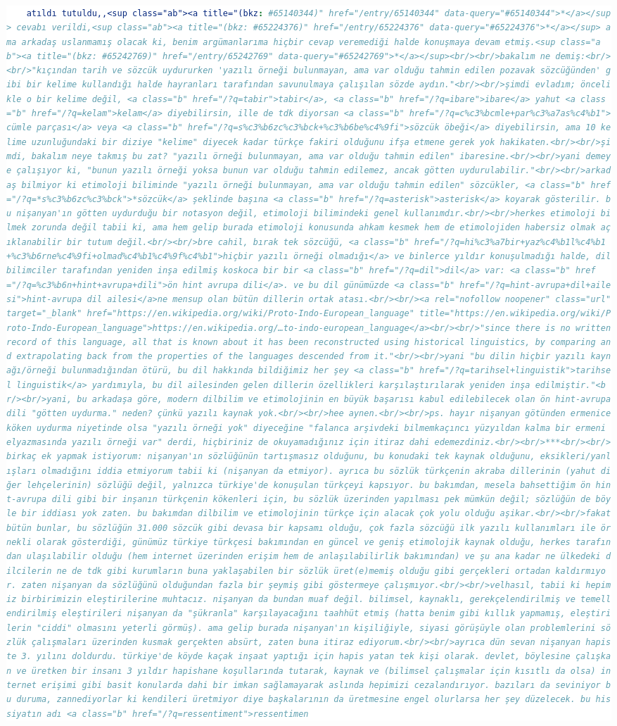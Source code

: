 ```yaml
    atıldı tutuldu,,<sup class="ab"><a title="(bkz: #65140344)" href="/entry/65140344" data-query="#65140344">*</a></sup> cevabı verildi,<sup class="ab"><a title="(bkz: #65224376)" href="/entry/65224376" data-query="#65224376">*</a></sup> ama arkadaş uslanmamış olacak ki, benim argümanlarıma hiçbir cevap veremediği halde konuşmaya devam etmiş.<sup class="ab"><a title="(bkz: #65242769)" href="/entry/65242769" data-query="#65242769">*</a></sup><br/><br/>bakalım ne demiş:<br/><br/>"kıçından tarih ve sözcük uydururken 'yazılı örneği bulunmayan, ama var olduğu tahmin edilen pozavak sözcüğünden' gibi bir kelime kullandığı halde hayranları tarafından savunulmaya çalışılan sözde aydın."<br/><br/>şimdi evladım; öncelikle o bir kelime değil, <a class="b" href="/?q=tabir">tabir</a>, <a class="b" href="/?q=ibare">ibare</a> yahut <a class="b" href="/?q=kelam">kelam</a> diyebilirsin, ille de tdk diyorsan <a class="b" href="/?q=c%c3%bcmle+par%c3%a7as%c4%b1">cümle parçası</a> veya <a class="b" href="/?q=s%c3%b6zc%c3%bck+%c3%b6be%c4%9fi">sözcük öbeği</a> diyebilirsin, ama 10 kelime uzunluğundaki bir diziye "kelime" diyecek kadar türkçe fakiri olduğunu ifşa etmene gerek yok hakikaten.<br/><br/>şimdi, bakalım neye takmış bu zat? "yazılı örneği bulunmayan, ama var olduğu tahmin edilen" ibaresine.<br/><br/>yani demeye çalışıyor ki, "bunun yazılı örneği yoksa bunun var olduğu tahmin edilemez, ancak götten uydurulabilir."<br/><br/>arkadaş bilmiyor ki etimoloji biliminde "yazılı örneği bulunmayan, ama var olduğu tahmin edilen" sözcükler, <a class="b" href="/?q=*s%c3%b6zc%c3%bck">*sözcük</a> şeklinde başına <a class="b" href="/?q=asterisk">asterisk</a> koyarak gösterilir. bu nişanyan'ın götten uydurduğu bir notasyon değil, etimoloji bilimindeki genel kullanımdır.<br/><br/>herkes etimoloji bilmek zorunda değil tabii ki, ama hem gelip burada etimoloji konusunda ahkam kesmek hem de etimolojiden habersiz olmak açıklanabilir bir tutum değil.<br/><br/>bre cahil, bırak tek sözcüğü, <a class="b" href="/?q=hi%c3%a7bir+yaz%c4%b1l%c4%b1+%c3%b6rne%c4%9fi+olmad%c4%b1%c4%9f%c4%b1">hiçbir yazılı örneği olmadığı</a> ve binlerce yıldır konuşulmadığı halde, dilbilimciler tarafından yeniden inşa edilmiş koskoca bir bir <a class="b" href="/?q=dil">dil</a> var: <a class="b" href="/?q=%c3%b6n+hint+avrupa+dili">ön hint avrupa dili</a>. ve bu dil günümüzde <a class="b" href="/?q=hint-avrupa+dil+ailesi">hint-avrupa dil ailesi</a>ne mensup olan bütün dillerin ortak atası.<br/><br/><a rel="nofollow noopener" class="url" target="_blank" href="https://en.wikipedia.org/wiki/Proto-Indo-European_language" title="https://en.wikipedia.org/wiki/Proto-Indo-European_language">https://en.wikipedia.org/…to-indo-european_language</a><br/><br/>"since there is no written record of this language, all that is known about it has been reconstructed using historical linguistics, by comparing and extrapolating back from the properties of the languages descended from it."<br/><br/>yani "bu dilin hiçbir yazılı kaynağı/örneği bulunmadığından ötürü, bu dil hakkında bildiğimiz her şey <a class="b" href="/?q=tarihsel+linguistik">tarihsel linguistik</a> yardımıyla, bu dil ailesinden gelen dillerin özellikleri karşılaştırılarak yeniden inşa edilmiştir."<br/><br/>yani, bu arkadaşa göre, modern dilbilim ve etimolojinin en büyük başarısı kabul edilebilecek olan ön hint-avrupa dili "götten uydurma." neden? çünkü yazılı kaynak yok.<br/><br/>hee aynen.<br/><br/>ps. hayır nişanyan götünden ermenice köken uydurma niyetinde olsa "yazılı örneği yok" diyeceğine "falanca arşivdeki bilmemkaçıncı yüzyıldan kalma bir ermeni elyazmasında yazılı örneği var" derdi, hiçbiriniz de okuyamadığınız için itiraz dahi edemezdiniz.<br/><br/>***<br/><br/>birkaç ek yapmak istiyorum: nişanyan'ın sözlüğünün tartışmasız olduğunu, bu konudaki tek kaynak olduğunu, eksikleri/yanlışları olmadığını iddia etmiyorum tabii ki (nişanyan da etmiyor). ayrıca bu sözlük türkçenin akraba dillerinin (yahut diğer lehçelerinin) sözlüğü değil, yalnızca türkiye'de konuşulan türkçeyi kapsıyor. bu bakımdan, mesela bahsettiğim ön hint-avrupa dili gibi bir inşanın türkçenin kökenleri için, bu sözlük üzerinden yapılması pek mümkün değil; sözlüğün de böyle bir iddiası yok zaten. bu bakımdan dilbilim ve etimolojinin türkçe için alacak çok yolu olduğu aşikar.<br/><br/>fakat bütün bunlar, bu sözlüğün 31.000 sözcük gibi devasa bir kapsamı olduğu, çok fazla sözcüğü ilk yazılı kullanımları ile örnekli olarak gösterdiği, günümüz türkiye türkçesi bakımından en güncel ve geniş etimolojik kaynak olduğu, herkes tarafından ulaşılabilir olduğu (hem internet üzerinden erişim hem de anlaşılabilirlik bakımından) ve şu ana kadar ne ülkedeki dilcilerin ne de tdk gibi kurumların buna yaklaşabilen bir sözlük üret(e)memiş olduğu gibi gerçekleri ortadan kaldırmıyor. zaten nişanyan da sözlüğünü olduğundan fazla bir şeymiş gibi göstermeye çalışmıyor.<br/><br/>velhasıl, tabii ki hepimiz birbirimizin eleştirilerine muhtacız. nişanyan da bundan muaf değil. bilimsel, kaynaklı, gerekçelendirilmiş ve temellendirilmiş eleştirileri nişanyan da "şükranla" karşılayacağını taahhüt etmiş (hatta benim gibi kıllık yapmamış, eleştirilerin "ciddi" olmasını yeterli görmüş). ama gelip burada nişanyan'ın kişiliğiyle, siyasi görüşüyle olan problemlerini sözlük çalışmaları üzerinden kusmak gerçekten absürt, zaten buna itiraz ediyorum.<br/><br/>ayrıca dün sevan nişanyan hapiste 3. yılını doldurdu. türkiye'de köyde kaçak inşaat yaptığı için hapis yatan tek kişi olarak. devlet, böylesine çalışkan ve üretken bir insanı 3 yıldır hapishane koşullarında tutarak, kaynak ve (bilimsel çalışmalar için kısıtlı da olsa) internet erişimi gibi basit konularda dahi bir imkan sağlamayarak aslında hepimizi cezalandırıyor. bazıları da seviniyor bu duruma, zannediyorlar ki kendileri üretmiyor diye başkalarının da üretmesine engel olurlarsa her şey düzelecek. bu hissiyatın adı <a class="b" href="/?q=ressentiment">ressentimen
```